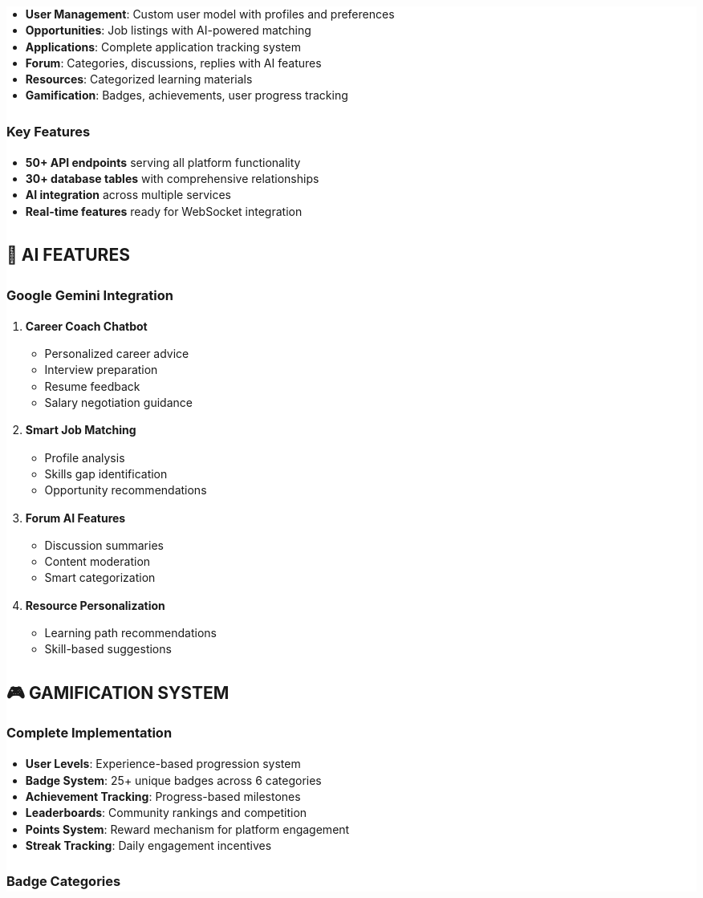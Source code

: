 - **User Management**: Custom user model with profiles and preferences
- **Opportunities**: Job listings with AI-powered matching
- **Applications**: Complete application tracking system
- **Forum**: Categories, discussions, replies with AI features
- **Resources**: Categorized learning materials
- **Gamification**: Badges, achievements, user progress tracking

### Key Features

- **50+ API endpoints** serving all platform functionality
- **30+ database tables** with comprehensive relationships
- **AI integration** across multiple services
- **Real-time features** ready for WebSocket integration

## 🤖 **AI FEATURES**

### Google Gemini Integration

1. **Career Coach Chatbot**

   - Personalized career advice
   - Interview preparation
   - Resume feedback
   - Salary negotiation guidance

2. **Smart Job Matching**

   - Profile analysis
   - Skills gap identification
   - Opportunity recommendations

3. **Forum AI Features**

   - Discussion summaries
   - Content moderation
   - Smart categorization

4. **Resource Personalization**
   - Learning path recommendations
   - Skill-based suggestions

## 🎮 **GAMIFICATION SYSTEM**

### Complete Implementation

- **User Levels**: Experience-based progression system
- **Badge System**: 25+ unique badges across 6 categories
- **Achievement Tracking**: Progress-based milestones
- **Leaderboards**: Community rankings and competition
- **Points System**: Reward mechanism for platform engagement
- **Streak Tracking**: Daily engagement incentives

### Badge Categories
